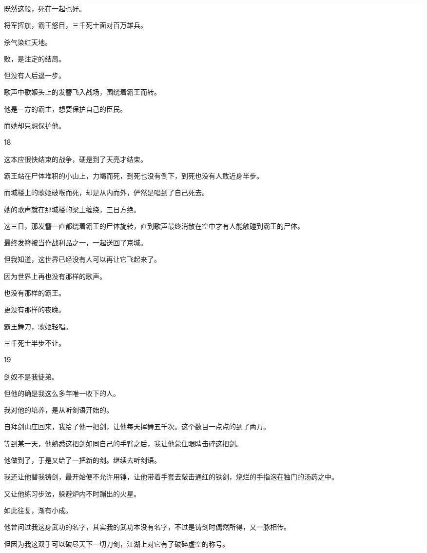既然这般，死在一起也好。

将军挥旗，霸王怒目，三千死士面对百万雄兵。

杀气染红天地。

败，是注定的结局。

但没有人后退一步。

歌声中歌姬头上的发簪飞入战场，围绕着霸王而转。

他是一方的霸主，想要保护自己的臣民。

而她却只想保护他。

18

这本应很快结束的战争，硬是到了天亮才结束。

霸王站在尸体堆积的小山上，力竭而死，到死也没有倒下，到死也没有人敢近身半步。

而城楼上的歌姬破喉而死，却是从内而外，俨然是唱到了自己死去。

她的歌声就在那城楼的梁上缠绕，三日方绝。

这三日，那发簪一直都绕着霸王的尸体旋转，直到歌声最终消散在空中才有人能触碰到霸王的尸体。

最终发簪被当作战利品之一，一起送回了京城。

但我知道，这世界已经没有人可以再让它飞起来了。

因为世界上再也没有那样的歌声。

也没有那样的霸王。

更没有那样的夜晚。

霸王舞刀，歌姬轻唱。

三千死士半步不让。

19

剑奴不是我徒弟。

但他的确是我这么多年唯一收下的人。

我对他的培养，是从听剑语开始的。

自拜剑山庄回来，我给了他一把剑，让他每天挥舞五千次。这个数目一点点的到了两万。

等到某一天，他熟悉这把剑如同自己的手臂之后，我让他蒙住眼睛击碎这把剑。

他做到了，于是又给了一把新的剑。继续去听剑语。

我还让他替我铸剑，最开始便不允许用锤，让他带着手套去敲击通红的铁剑，烧烂的手指泡在独门的汤药之中。

又让他练习步法，躲避炉内不时蹦出的火星。

如此往复，渐有小成。

他曾问过我这身武功的名字，其实我的武功本没有名字，不过是铸剑时偶然所得，又一脉相传。

但因为我这双手可以破尽天下一切刀剑，江湖上对它有了破碎虚空的称号。
